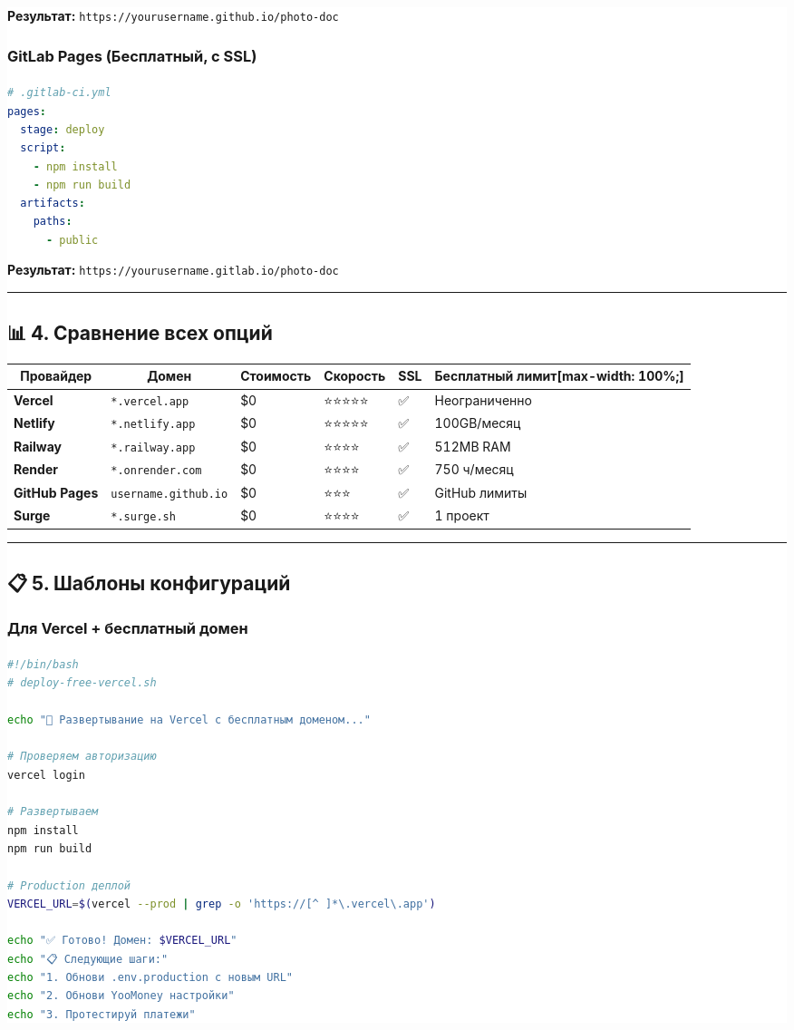**Результат:** `https://yourusername.github.io/photo-doc`

### GitLab Pages (Бесплатный, с SSL)
```yaml
# .gitlab-ci.yml
pages:
  stage: deploy
  script:
    - npm install
    - npm run build
  artifacts:
    paths:
      - public
```
**Результат:** `https://yourusername.gitlab.io/photo-doc`

---

## 📊 4. Сравнение всех опций <a name="comparison"></a>

| Провайдер | Домен | Стоимость | Скорость | SSL | Бесплатный лимит[max-width: 100%;] |
|-----------|--------|-----------|-----------|-----|-----------|
| **Vercel** | `*.vercel.app` | $0 | ⭐⭐⭐⭐⭐ | ✅ | Неограниченно |
| **Netlify** | `*.netlify.app` | $0 | ⭐⭐⭐⭐⭐ | ✅ | 100GB/месяц |
| **Railway** | `*.railway.app` | $0 | ⭐⭐⭐⭐ | ✅ | 512MB RAM |
| **Render** | `*.onrender.com` | $0 | ⭐⭐⭐⭐ | ✅ | 750 ч/месяц |
| **GitHub Pages** | `username.github.io` | $0 | ⭐⭐⭐ | ✅ | GitHub лимиты |
| **Surge** | `*.surge.sh` | $0 | ⭐⭐⭐⭐ | ✅ | 1 проект |

---

## 📋 5. Шаблоны конфигураций <a name="templates"></a>

### Для Vercel + бесплатный домен
```bash
#!/bin/bash
# deploy-free-vercel.sh

echo "🚀 Развертывание на Vercel с бесплатным доменом..."

# Проверяем авторизацию
vercel login

# Развертываем
npm install
npm run build

# Production деплой
VERCEL_URL=$(vercel --prod | grep -o 'https://[^ ]*\.vercel\.app')

echo "✅ Готово! Домен: $VERCEL_URL"
echo "📋 Следующие шаги:"
echo "1. Обнови .env.production с новым URL"
echo "2. Обнови YooMoney настройки"
echo "3. Протестируй платежи"
```
